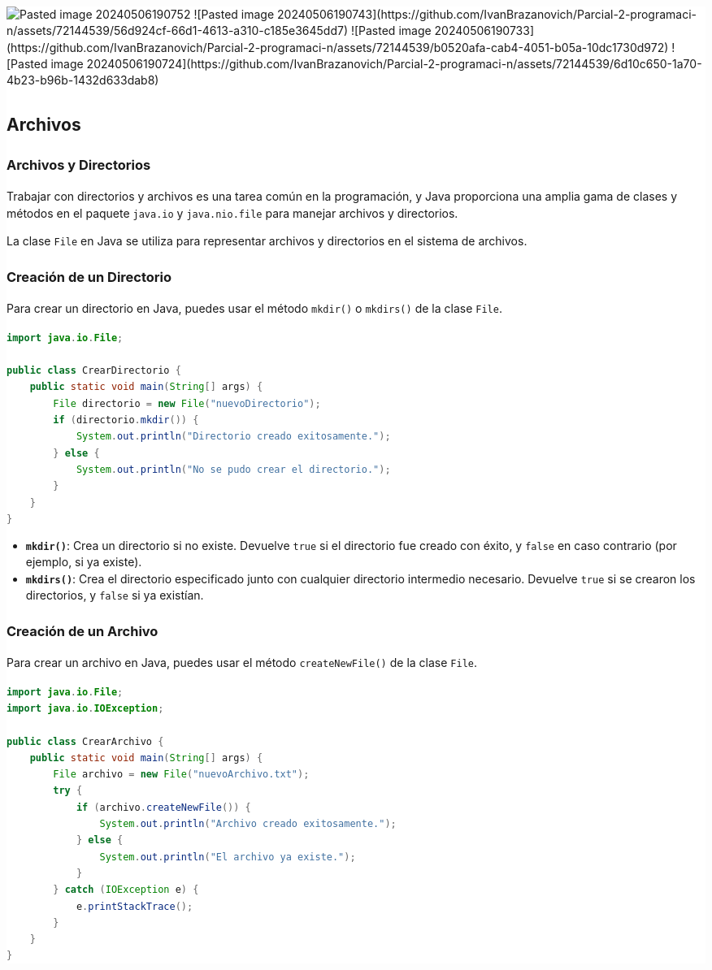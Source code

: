 
<img width="488" alt="Pasted image 20240506190752" src="https://github.com/IvanBrazanovich/Parcial-2-programaci-n/assets/72144539/cc659aea-13b7-479d-87a3-9a14db535d88">
![Pasted image 20240506190743](https://github.com/IvanBrazanovich/Parcial-2-programaci-n/assets/72144539/56d924cf-66d1-4613-a310-c185e3645dd7)
![Pasted image 20240506190733](https://github.com/IvanBrazanovich/Parcial-2-programaci-n/assets/72144539/b0520afa-cab4-4051-b05a-10dc1730d972)
![Pasted image 20240506190724](https://github.com/IvanBrazanovich/Parcial-2-programaci-n/assets/72144539/6d10c650-1a70-4b23-b96b-1432d633dab8)




## Archivos
### Archivos y Directorios

Trabajar con directorios y archivos es una tarea común en la programación, y Java proporciona una amplia gama de clases y métodos en el paquete `java.io` y `java.nio.file` para manejar archivos y directorios.

La clase `File` en Java se utiliza para representar archivos y directorios en el sistema de archivos.

### Creación de un Directorio

Para crear un directorio en Java, puedes usar el método `mkdir()` o `mkdirs()` de la clase `File`.

```java
import java.io.File;

public class CrearDirectorio {
    public static void main(String[] args) {
        File directorio = new File("nuevoDirectorio");
        if (directorio.mkdir()) {
            System.out.println("Directorio creado exitosamente.");
        } else {
            System.out.println("No se pudo crear el directorio.");
        }
    }
}
```

- **`mkdir()`**: Crea un directorio si no existe. Devuelve `true` si el directorio fue creado con éxito, y `false` en caso contrario (por ejemplo, si ya existe).
- **`mkdirs()`**: Crea el directorio especificado junto con cualquier directorio intermedio necesario. Devuelve `true` si se crearon los directorios, y `false` si ya existían.

### Creación de un Archivo

Para crear un archivo en Java, puedes usar el método `createNewFile()` de la clase `File`.

```java
import java.io.File;
import java.io.IOException;

public class CrearArchivo {
    public static void main(String[] args) {
        File archivo = new File("nuevoArchivo.txt");
        try {
            if (archivo.createNewFile()) {
                System.out.println("Archivo creado exitosamente.");
            } else {
                System.out.println("El archivo ya existe.");
            }
        } catch (IOException e) {
            e.printStackTrace();
        }
    }
}
```